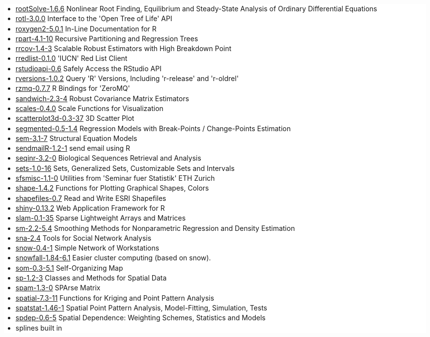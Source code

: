   * [rootSolve-1.6.6](https://cran.r-project.org/web/packages/rootSolve/index.html) Nonlinear Root Finding, Equilibrium and Steady-State Analysis of
Ordinary Differential Equations
  * [rotl-3.0.0](https://cran.r-project.org/web/packages/rotl/index.html) Interface to the 'Open Tree of Life' API
  * [roxygen2-5.0.1](https://cran.r-project.org/web/packages/roxygen2/index.html) In-Line Documentation for R
  * [rpart-4.1-10](https://cran.r-project.org/web/packages/rpart/index.html) Recursive Partitioning and Regression Trees
  * [rrcov-1.4-3](https://cran.r-project.org/web/packages/rrcov/index.html) Scalable Robust Estimators with High Breakdown Point
  * [rredlist-0.1.0](https://cran.r-project.org/web/packages/rredlist/index.html) 'IUCN' Red List Client
  * [rstudioapi-0.6](https://cran.r-project.org/web/packages/rstudioapi/index.html) Safely Access the RStudio API
  * [rversions-1.0.2](https://cran.r-project.org/web/packages/rversions/index.html) Query 'R' Versions, Including 'r-release' and 'r-oldrel'
  * [rzmq-0.7.7](https://cran.r-project.org/web/packages/rzmq/index.html) R Bindings for 'ZeroMQ'
  * [sandwich-2.3-4](https://cran.r-project.org/web/packages/sandwich/index.html) Robust Covariance Matrix Estimators
  * [scales-0.4.0](https://cran.r-project.org/web/packages/scales/index.html) Scale Functions for Visualization
  * [scatterplot3d-0.3-37](https://cran.r-project.org/web/packages/scatterplot3d/index.html) 3D Scatter Plot
  * [segmented-0.5-1.4](https://cran.r-project.org/web/packages/segmented/index.html) Regression Models with Break-Points / Change-Points Estimation
  * [sem-3.1-7](https://cran.r-project.org/web/packages/sem/index.html) Structural Equation Models
  * [sendmailR-1.2-1](https://cran.r-project.org/web/packages/sendmailR/index.html) send email using R
  * [seqinr-3.2-0](https://cran.r-project.org/web/packages/seqinr/index.html) Biological Sequences Retrieval and Analysis
  * [sets-1.0-16](https://cran.r-project.org/web/packages/sets/index.html) Sets, Generalized Sets, Customizable Sets and Intervals
  * [sfsmisc-1.1-0](https://cran.r-project.org/web/packages/sfsmisc/index.html) Utilities from 'Seminar fuer Statistik' ETH Zurich
  * [shape-1.4.2](https://cran.r-project.org/web/packages/shape/index.html) Functions for Plotting Graphical Shapes, Colors
  * [shapefiles-0.7](https://cran.r-project.org/web/packages/shapefiles/index.html) Read and Write ESRI Shapefiles
  * [shiny-0.13.2](https://cran.r-project.org/web/packages/shiny/index.html) Web Application Framework for R
  * [slam-0.1-35](https://cran.r-project.org/web/packages/slam/index.html) Sparse Lightweight Arrays and Matrices
  * [sm-2.2-5.4](https://cran.r-project.org/web/packages/sm/index.html) Smoothing Methods for Nonparametric Regression and Density
Estimation
  * [sna-2.4](https://cran.r-project.org/web/packages/sna/index.html) Tools for Social Network Analysis
  * [snow-0.4-1](https://cran.r-project.org/web/packages/snow/index.html) Simple Network of Workstations
  * [snowfall-1.84-6.1](https://cran.r-project.org/web/packages/snowfall/index.html) Easier cluster computing (based on snow).
  * [som-0.3-5.1](https://cran.r-project.org/web/packages/som/index.html) Self-Organizing Map
  * [sp-1.2-3](https://cran.r-project.org/web/packages/sp/index.html) Classes and Methods for Spatial Data
  * [spam-1.3-0](https://cran.r-project.org/web/packages/spam/index.html) SPArse Matrix
  * [spatial-7.3-11](https://cran.r-project.org/web/packages/spatial/index.html) Functions for Kriging and Point Pattern Analysis
  * [spatstat-1.46-1](https://cran.r-project.org/web/packages/spatstat/index.html) Spatial Point Pattern Analysis, Model-Fitting, Simulation, Tests
  * [spdep-0.6-5](https://cran.r-project.org/web/packages/spdep/index.html) Spatial Dependence: Weighting Schemes, Statistics and Models
  * splines built in